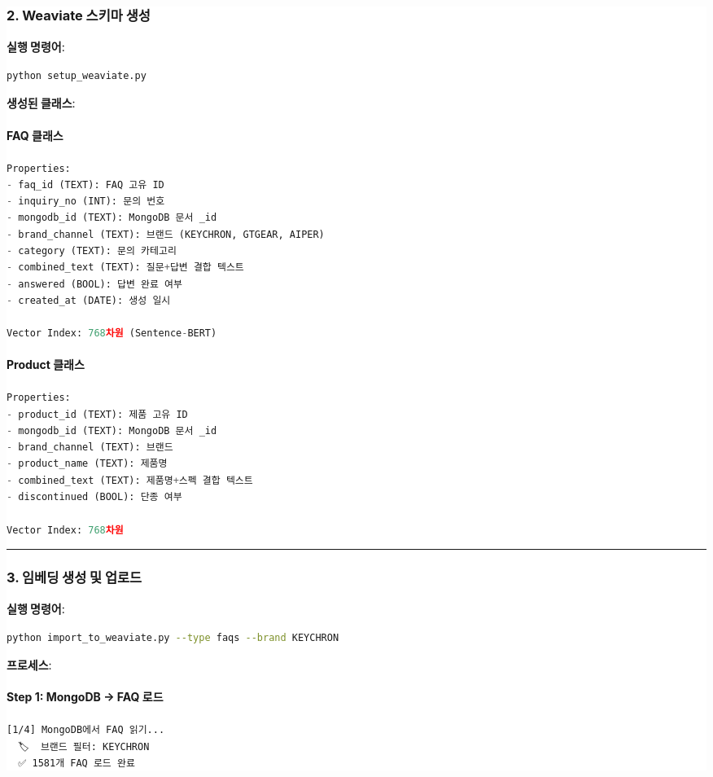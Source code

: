 
### 2. Weaviate 스키마 생성

**실행 명령어**:
```bash
python setup_weaviate.py
```

**생성된 클래스**:

#### FAQ 클래스
```python
Properties:
- faq_id (TEXT): FAQ 고유 ID
- inquiry_no (INT): 문의 번호
- mongodb_id (TEXT): MongoDB 문서 _id
- brand_channel (TEXT): 브랜드 (KEYCHRON, GTGEAR, AIPER)
- category (TEXT): 문의 카테고리
- combined_text (TEXT): 질문+답변 결합 텍스트
- answered (BOOL): 답변 완료 여부
- created_at (DATE): 생성 일시

Vector Index: 768차원 (Sentence-BERT)
```

#### Product 클래스
```python
Properties:
- product_id (TEXT): 제품 고유 ID
- mongodb_id (TEXT): MongoDB 문서 _id
- brand_channel (TEXT): 브랜드
- product_name (TEXT): 제품명
- combined_text (TEXT): 제품명+스펙 결합 텍스트
- discontinued (BOOL): 단종 여부

Vector Index: 768차원
```

---

### 3. 임베딩 생성 및 업로드

**실행 명령어**:
```bash
python import_to_weaviate.py --type faqs --brand KEYCHRON
```

**프로세스**:

#### Step 1: MongoDB → FAQ 로드
```
[1/4] MongoDB에서 FAQ 읽기...
  🏷️  브랜드 필터: KEYCHRON
  ✅ 1581개 FAQ 로드 완료
```
